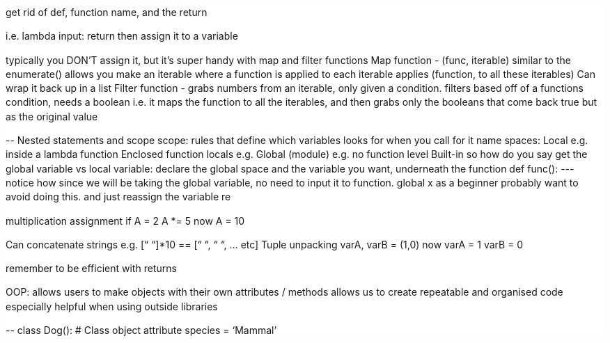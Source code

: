 get rid of def, function name, and the return

i.e. lambda input: return 
then assign it to a variable

typically you DON’T assign it, but it’s super handy with map and filter functions
Map function - (func, iterable)
	similar to the enumerate()
allows you make an iterable where a function is applied to each iterable
applies (function, to all these iterables)
Can wrap it back up in a list 
Filter function - 
grabs numbers from an iterable, only given a condition.
filters based off of a functions condition, needs a boolean 
i.e. it maps the function to all the iterables, and then grabs only the booleans that come back true but as the original value


-- Nested statements and scope
scope: rules that define which variables looks for when you call for it 
name spaces: 
Local e.g. inside a lambda function
Enclosed function locals e.g. 
Global (module) e.g. no function level 
Built-in 
so how do you say get the global variable vs local variable:
declare the global space and the variable you want, underneath the function
def func(): --- notice how since we will be taking the global variable, no need to input it to function.
global x 
as a beginner probably want to avoid doing this. and just reassign the variable re


multiplication assignment
if A = 2
A *= 5
now A = 10


Can concatenate strings e.g. [“ “]*10 == [“ “, “ “, … etc]
Tuple unpacking
	varA, varB = (1,0)
now
	varA = 1
	varB = 0



remember to be efficient with returns 

OOP:
allows users to make objects with their own attributes / methods
allows us to create repeatable and organised code
especially helpful when using outside libraries

-- 
class Dog():
	# Class object attribute
	species = ‘Mammal’
	